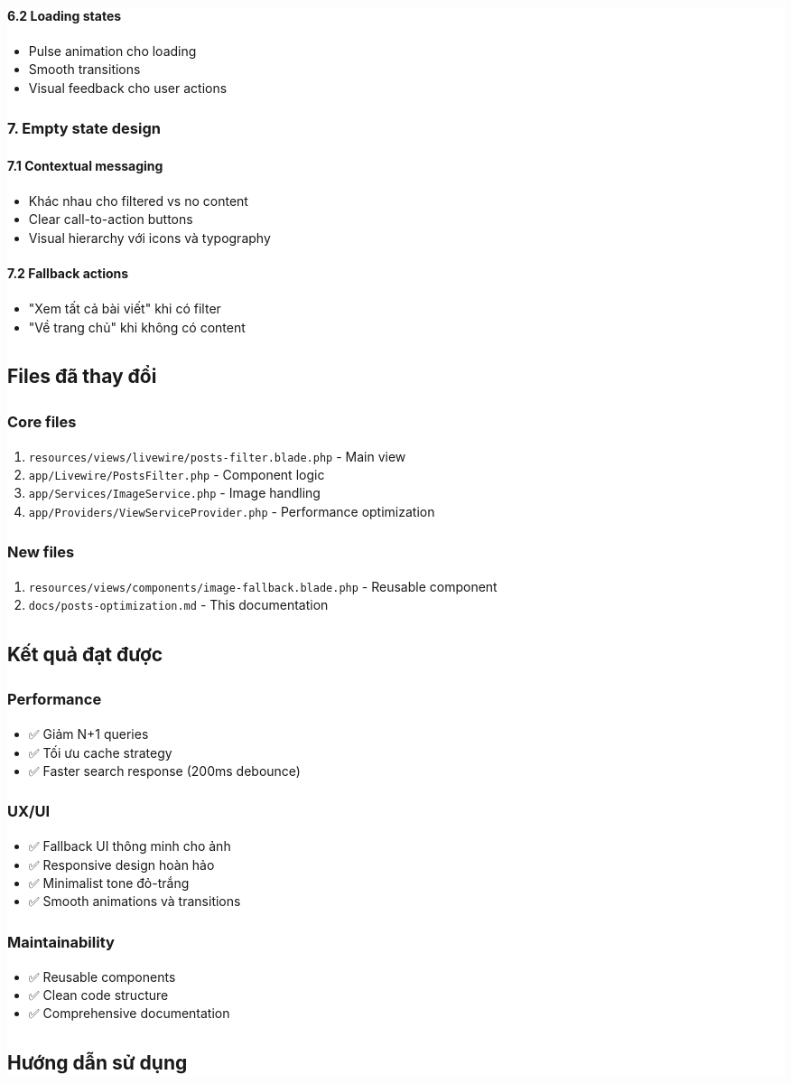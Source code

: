 #### 6.2 Loading states
- Pulse animation cho loading
- Smooth transitions
- Visual feedback cho user actions

### 7. Empty state design

#### 7.1 Contextual messaging
- Khác nhau cho filtered vs no content
- Clear call-to-action buttons
- Visual hierarchy với icons và typography

#### 7.2 Fallback actions
- "Xem tất cả bài viết" khi có filter
- "Về trang chủ" khi không có content

## Files đã thay đổi

### Core files
1. `resources/views/livewire/posts-filter.blade.php` - Main view
2. `app/Livewire/PostsFilter.php` - Component logic
3. `app/Services/ImageService.php` - Image handling
4. `app/Providers/ViewServiceProvider.php` - Performance optimization

### New files
1. `resources/views/components/image-fallback.blade.php` - Reusable component
2. `docs/posts-optimization.md` - This documentation

## Kết quả đạt được

### Performance
- ✅ Giảm N+1 queries
- ✅ Tối ưu cache strategy
- ✅ Faster search response (200ms debounce)

### UX/UI
- ✅ Fallback UI thông minh cho ảnh
- ✅ Responsive design hoàn hảo
- ✅ Minimalist tone đỏ-trắng
- ✅ Smooth animations và transitions

### Maintainability
- ✅ Reusable components
- ✅ Clean code structure
- ✅ Comprehensive documentation

## Hướng dẫn sử dụng
